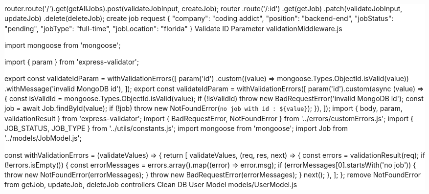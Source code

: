 router.route('/').get(getAllJobs).post(validateJobInput, createJob);
router
.route('/:id')
.get(getJob)
.patch(validateJobInput, updateJob)
.delete(deleteJob);
create job request
{
"company": "coding addict",
"position": "backend-end",
"jobStatus": "pending",
"jobType": "full-time",
"jobLocation": "florida"
}
Validate ID Parameter
validationMiddleware.js

import mongoose from 'mongoose';

import { param } from 'express-validator';

export const validateIdParam = withValidationErrors([
param('id')
.custom((value) => mongoose.Types.ObjectId.isValid(value))
.withMessage('invalid MongoDB id'),
]);
export const validateIdParam = withValidationErrors([
param('id').custom(async (value) => {
const isValidId = mongoose.Types.ObjectId.isValid(value);
if (!isValidId) throw new BadRequestError('invalid MongoDB id');
const job = await Job.findById(value);
if (!job) throw new NotFoundError(`no job with id : ${value}`);
}),
]);
import { body, param, validationResult } from 'express-validator';
import { BadRequestError, NotFoundError } from '../errors/customErrors.js';
import { JOB_STATUS, JOB_TYPE } from '../utils/constants.js';
import mongoose from 'mongoose';
import Job from '../models/JobModel.js';

const withValidationErrors = (validateValues) => {
return [
validateValues,
(req, res, next) => {
const errors = validationResult(req);
if (!errors.isEmpty()) {
const errorMessages = errors.array().map((error) => error.msg);
if (errorMessages[0].startsWith('no job')) {
throw new NotFoundError(errorMessages);
}
throw new BadRequestError(errorMessages);
}
next();
},
];
};
remove NotFoundError from getJob, updateJob, deleteJob controllers
Clean DB
User Model
models/UserModel.js
